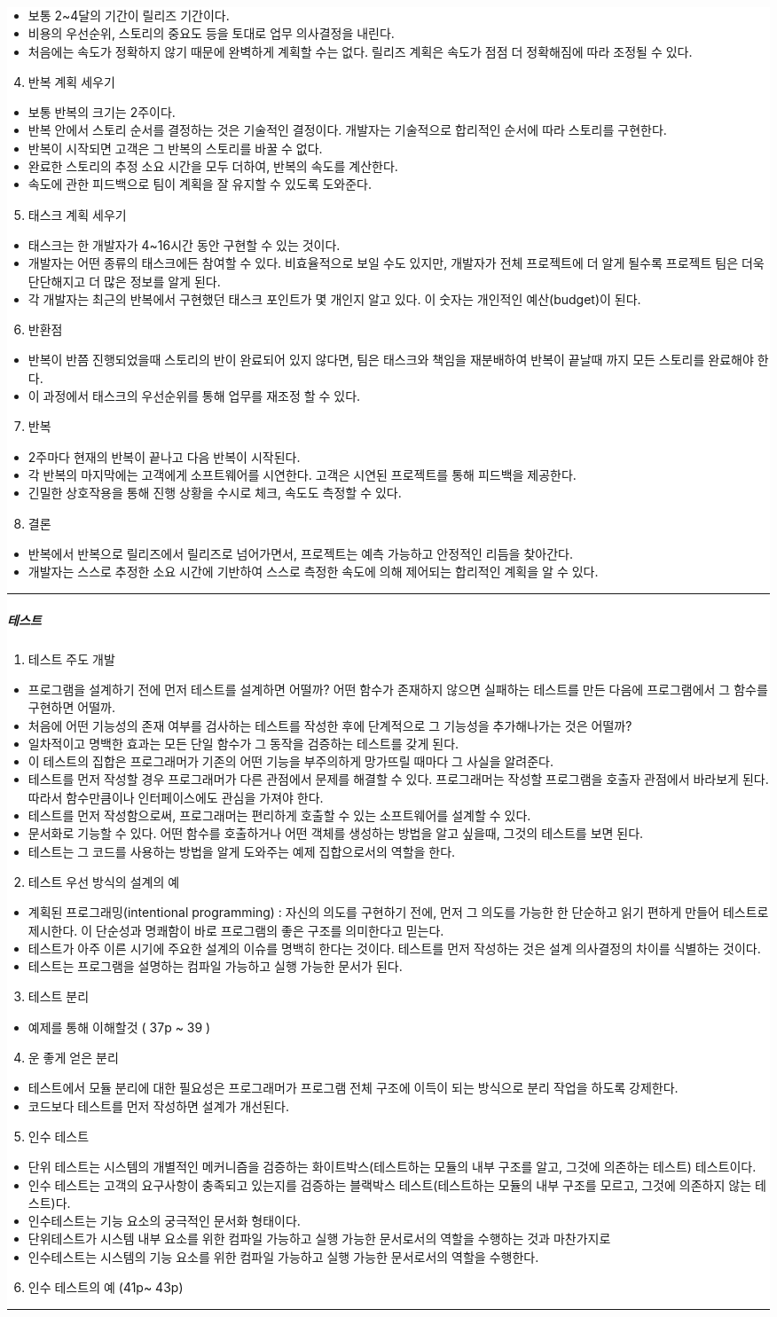   - 보통 2~4달의 기간이 릴리즈 기간이다.
  - 비용의 우선순위, 스토리의 중요도 등을 토대로 업무 의사결정을 내린다.
  - 처음에는 속도가 정확하지 않기 때문에 완벽하게 계획할 수는 없다. 릴리즈 계획은 속도가 점점 더 정확해짐에 따라 조정될 수 있다.
4. 반복 계획 세우기
  - 보통 반복의 크기는 2주이다.
  - 반복 안에서 스토리 순서를 결정하는 것은 기술적인 결정이다. 개발자는 기술적으로 합리적인 순서에 따라 스토리를 구현한다.
  - 반복이 시작되면 고객은 그 반복의 스토리를 바꿀 수 없다.
  - 완료한 스토리의 추정 소요 시간을 모두 더하여, 반복의 속도를 계산한다.
  - 속도에 관한 피드백으로 팀이 계획을 잘 유지할 수 있도록 도와준다.
5. 태스크 계획 세우기
  - 태스크는 한 개발자가 4~16시간 동안 구현할 수 있는 것이다.
  - 개발자는 어떤 종류의 태스크에든 참여할 수 있다. 비효율적으로 보일 수도 있지만, 개발자가 전체 프로젝트에 더 알게 될수록 프로젝트 팀은 더욱 단단해지고 더 많은 정보를 알게 된다.
  - 각 개발자는 최근의 반복에서 구현했던 태스크 포인트가 몇 개인지 알고 있다. 이 숫자는 개인적인 예산(budget)이 된다.
6. 반환점
  - 반복이 반쯤 진행되었을때 스토리의 반이 완료되어 있지 않다면, 팀은 태스크와 책임을 재분배하여 반복이 끝날때 까지 모든 스토리를 완료해야 한다.
  - 이 과정에서 태스크의 우선순위를 통해 업무를 재조정 할 수 있다.
7. 반복
  - 2주마다 현재의 반복이 끝나고 다음 반복이 시작된다.
  - 각 반복의 마지막에는 고객에게 소프트웨어를 시연한다. 고객은 시연된 프로젝트를 통해 피드백을 제공한다.
  - 긴밀한 상호작용을 통해 진행 상황을 수시로 체크, 속도도 측정할 수 있다.
8. 결론
  - 반복에서 반복으로 릴리즈에서 릴리즈로 넘어가면서, 프로젝트는 예측 가능하고 안정적인 리듬을 찾아간다.
  - 개발자는 스스로 추정한 소요 시간에 기반하여 스스로 측정한 속도에 의해 제어되는 합리적인 계획을 알 수 있다.
-----------------------------------------------------------------------------------------------
##### 테스트

1. 테스트 주도 개발
  - 프로그램을 설계하기 전에 먼저 테스트를 설계하면 어떨까? 어떤 함수가 존재하지 않으면 실패하는 테스트를 만든 다음에 프로그램에서 그 함수를 구현하면 어떨까.
  - 처음에 어떤 기능성의 존재 여부를 검사하는 테스트를 작성한 후에 단계적으로 그 기능성을 추가해나가는 것은 어떨까?
  - 일차적이고 명백한 효과는 모든 단일 함수가 그 동작을 검증하는 테스트를 갖게 된다.
  - 이 테스트의 집합은 프로그래머가 기존의 어떤 기능을 부주의하게 망가뜨릴 때마다 그 사실을 알려준다.
  - 테스트를 먼저 작성할 경우 프로그래머가 다른 관점에서 문제를 해결할 수 있다. 프로그래머는 작성할 프로그램을 호출자 관점에서 바라보게 된다. 따라서 함수만큼이나 인터페이스에도 관심을 가져야 한다.
  - 테스트를 먼저 작성함으로써, 프로그래머는 편리하게 호출할 수 있는 소프트웨어를 설계할 수 있다.
  - 문서화로 기능할 수 있다. 어떤 함수를 호출하거나 어떤 객체를 생성하는 방법을 알고 싶을때, 그것의 테스트를 보면 된다.
  - 테스트는 그 코드를 사용하는 방법을 알게 도와주는 예제 집합으로서의 역할을 한다.
2. 테스트 우선 방식의 설계의 예
  - 계획된 프로그래밍(intentional programming) : 자신의 의도를 구현하기 전에, 먼저 그 의도를 가능한 한 단순하고 읽기 편하게 만들어 테스트로 제시한다. 이 단순성과 명쾌함이 바로 프로그램의 좋은 구조를 의미한다고 믿는다.
  - 테스트가 아주 이른 시기에 주요한 설계의 이슈를 명백히 한다는 것이다. 테스트를 먼저 작성하는 것은 설계 의사결정의 차이를 식별하는 것이다.
  - 테스트는 프로그램을 설명하는 컴파일 가능하고 실행 가능한 문서가 된다.
3. 테스트 분리
  - 예제를 통해 이해할것 ( 37p ~ 39 )
4. 운 좋게 얻은 분리
  - 테스트에서 모듈 분리에 대한 필요성은 프로그래머가 프로그램 전체 구조에 이득이 되는 방식으로 분리 작업을 하도록 강제한다.
  - 코드보다 테스트를 먼저 작성하면 설계가 개선된다.
5. 인수 테스트
  - 단위 테스트는 시스템의 개별적인 메커니즘을 검증하는 화이트박스(테스트하는 모듈의 내부 구조를 알고, 그것에 의존하는 테스트) 테스트이다.
  - 인수 테스트는 고객의 요구사항이 충족되고 있는지를 검증하는 블랙박스 테스트(테스트하는 모듈의 내부 구조를 모르고, 그것에 의존하지 않는 테스트)다.
  - 인수테스트는 기능 요소의 궁극적인 문서화 형태이다.
  - 단위테스트가 시스템 내부 요소를 위한 컴파일 가능하고 실행 가능한 문서로서의 역할을 수행하는 것과 마찬가지로
  - 인수테스트는 시스템의 기능 요소를 위한 컴파일 가능하고 실행 가능한 문서로서의 역할을 수행한다.
6. 인수 테스트의 예 (41p~ 43p)
------------------------------------------------------------------------------------
